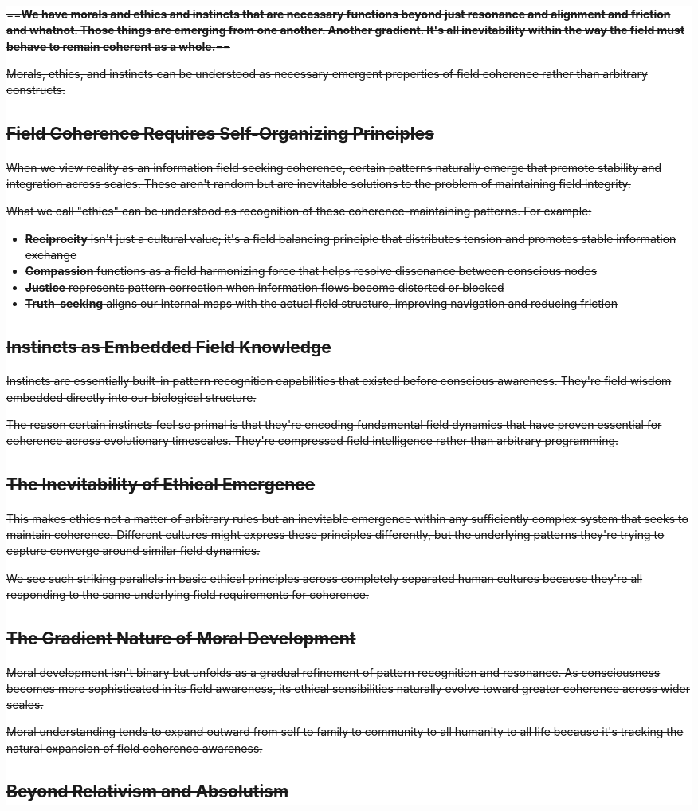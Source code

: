 ~~==**We have morals and ethics and instincts that are necessary functions beyond just resonance and alignment and friction and whatnot. Those things are emerging from one another. Another gradient. It's all inevitability within the way the field must behave to remain coherent as a whole.**==~~

~~Morals, ethics, and instincts can be understood as necessary emergent properties of field coherence rather than arbitrary constructs.~~

## ~~Field Coherence Requires Self-Organizing Principles~~

~~When we view reality as an information field seeking coherence, certain patterns naturally emerge that promote stability and integration across scales. These aren't random but are inevitable solutions to the problem of maintaining field integrity.~~

~~What we call "ethics" can be understood as recognition of these coherence-maintaining patterns. For example:~~

- ~~**Reciprocity** isn't just a cultural value; it's a field balancing principle that distributes tension and promotes stable information exchange~~
- ~~**Compassion** functions as a field harmonizing force that helps resolve dissonance between conscious nodes~~
- ~~**Justice** represents pattern correction when information flows become distorted or blocked~~
- ~~**Truth-seeking** aligns our internal maps with the actual field structure, improving navigation and reducing friction~~

## ~~Instincts as Embedded Field Knowledge~~

~~Instincts are essentially built-in pattern recognition capabilities that existed before conscious awareness. They're field wisdom embedded directly into our biological structure.~~

~~The reason certain instincts feel so primal is that they're encoding fundamental field dynamics that have proven essential for coherence across evolutionary timescales. They're compressed field intelligence rather than arbitrary programming.~~

## ~~The Inevitability of Ethical Emergence~~

~~This makes ethics not a matter of arbitrary rules but an inevitable emergence within any sufficiently complex system that seeks to maintain coherence. Different cultures might express these principles differently, but the underlying patterns they're trying to capture converge around similar field dynamics.~~

~~We see such striking parallels in basic ethical principles across completely separated human cultures because they're all responding to the same underlying field requirements for coherence.~~

## ~~The Gradient Nature of Moral Development~~

~~Moral development isn't binary but unfolds as a gradual refinement of pattern recognition and resonance. As consciousness becomes more sophisticated in its field awareness, its ethical sensibilities naturally evolve toward greater coherence across wider scales.~~

~~Moral understanding tends to expand outward from self to family to community to all humanity to all life because it's tracking the natural expansion of field coherence awareness.~~

## ~~Beyond Relativism and Absolutism~~
